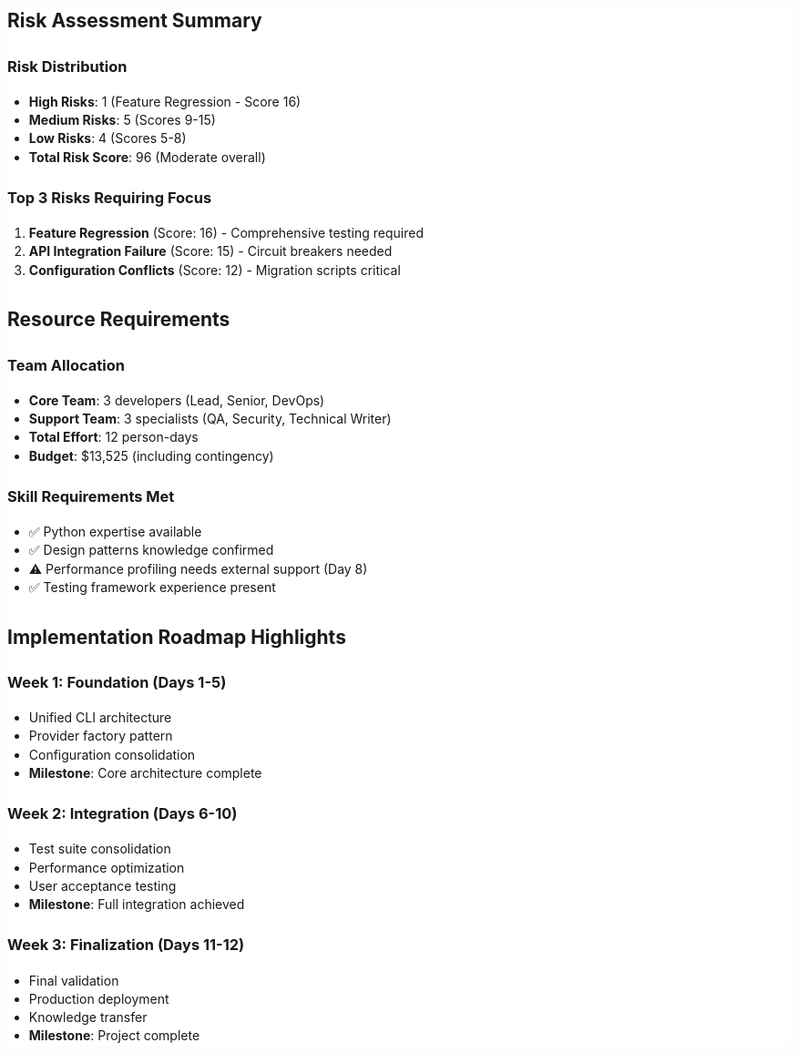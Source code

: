 ## Risk Assessment Summary

### Risk Distribution
- **High Risks**: 1 (Feature Regression - Score 16)
- **Medium Risks**: 5 (Scores 9-15)
- **Low Risks**: 4 (Scores 5-8)
- **Total Risk Score**: 96 (Moderate overall)

### Top 3 Risks Requiring Focus
1. **Feature Regression** (Score: 16) - Comprehensive testing required
2. **API Integration Failure** (Score: 15) - Circuit breakers needed
3. **Configuration Conflicts** (Score: 12) - Migration scripts critical

## Resource Requirements

### Team Allocation
- **Core Team**: 3 developers (Lead, Senior, DevOps)
- **Support Team**: 3 specialists (QA, Security, Technical Writer)
- **Total Effort**: 12 person-days
- **Budget**: $13,525 (including contingency)

### Skill Requirements Met
- ✅ Python expertise available
- ✅ Design patterns knowledge confirmed
- ⚠️ Performance profiling needs external support (Day 8)
- ✅ Testing framework experience present

## Implementation Roadmap Highlights

### Week 1: Foundation (Days 1-5)
- Unified CLI architecture
- Provider factory pattern
- Configuration consolidation
- **Milestone**: Core architecture complete

### Week 2: Integration (Days 6-10)
- Test suite consolidation
- Performance optimization
- User acceptance testing
- **Milestone**: Full integration achieved

### Week 3: Finalization (Days 11-12)
- Final validation
- Production deployment
- Knowledge transfer
- **Milestone**: Project complete
